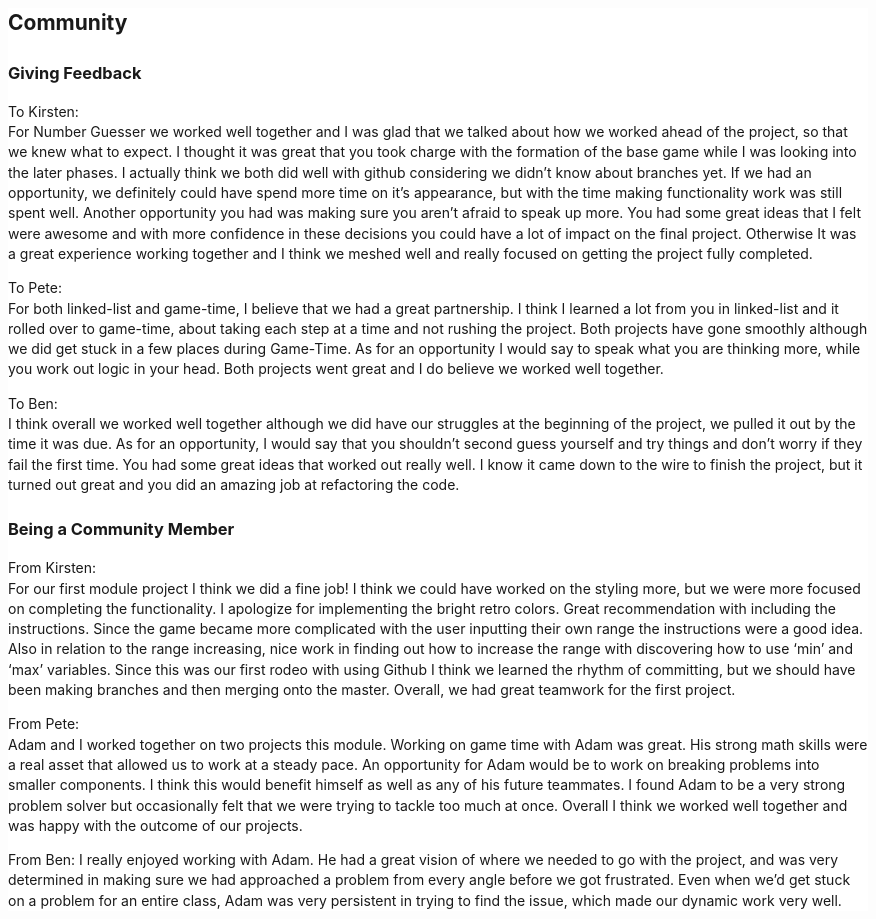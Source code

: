 ## Community

### Giving Feedback

To Kirsten:   
For Number Guesser we worked well together and I was glad that we talked about how we worked ahead of the project, so that we knew what to expect. I thought it was great that you took charge with the formation of the base game while I was looking into the later phases. I actually think we both did well with github considering we didn’t know about branches yet.  If we had an opportunity, we definitely could have spend more time on it’s appearance, but with the time making functionality work was still spent well. Another opportunity you had was making sure you aren’t afraid to speak up more.  You had some great ideas that I felt were awesome and with more confidence in these decisions you could have a lot of impact on the final project.  Otherwise It was a great experience working together and I think we  meshed well and really focused on getting the project fully completed.

To Pete:  
For both linked-list and game-time, I believe that we had a great partnership.  I think I learned a lot from you in linked-list and it rolled over to game-time, about taking each step at a time and not rushing the project.  Both projects have gone smoothly although we did get stuck in a few places during Game-Time.  As for an opportunity I would say to speak what you are thinking more, while you work out logic in your head.  Both projects went great and I do believe we worked well together.

To Ben:  
I think overall we worked well together although we did have our struggles at the beginning of the project, we pulled it out by the time it was due.  As for an opportunity, I would say that you shouldn’t second guess yourself and try things and don’t worry if they fail the first time.  You had some great ideas that worked out really well. I know it came down to the wire to finish the project, but it turned out great and you did an amazing job at refactoring the code.

### Being a Community Member

From Kirsten:   
For our first module project I think we did a fine job! I think we could have worked on the styling more, but we were more focused on completing the functionality. I apologize for implementing the bright retro colors. Great recommendation with including the instructions. Since the game became more complicated with the user inputting their own range the instructions were a good idea. Also in relation to the range increasing, nice work in finding out how to increase the range with discovering how to use ‘min’ and ‘max’  variables. Since this was our first rodeo with using Github I think we learned the rhythm of committing, but we should have been making branches and then merging onto the master. Overall, we had great teamwork for the first project.

From Pete:  
Adam and I worked together on two projects this module. Working on game time with Adam was great. His strong math skills were a real asset that allowed us to work at a steady pace. An opportunity for Adam would be to work on breaking problems into smaller components. I think this would benefit himself as well as any of his future teammates. I found Adam to be a very strong problem solver but occasionally felt that we were trying to tackle too much at once. Overall I think we worked well together and was happy with the outcome of our projects.

From Ben:
I really enjoyed working with Adam. He had a great vision of where we needed to go with the project, and was very determined in making sure we had approached a problem from every angle before we got frustrated. Even when we’d get stuck on a problem for an entire class, Adam was very persistent in trying to find the issue, which made our dynamic work very well.
